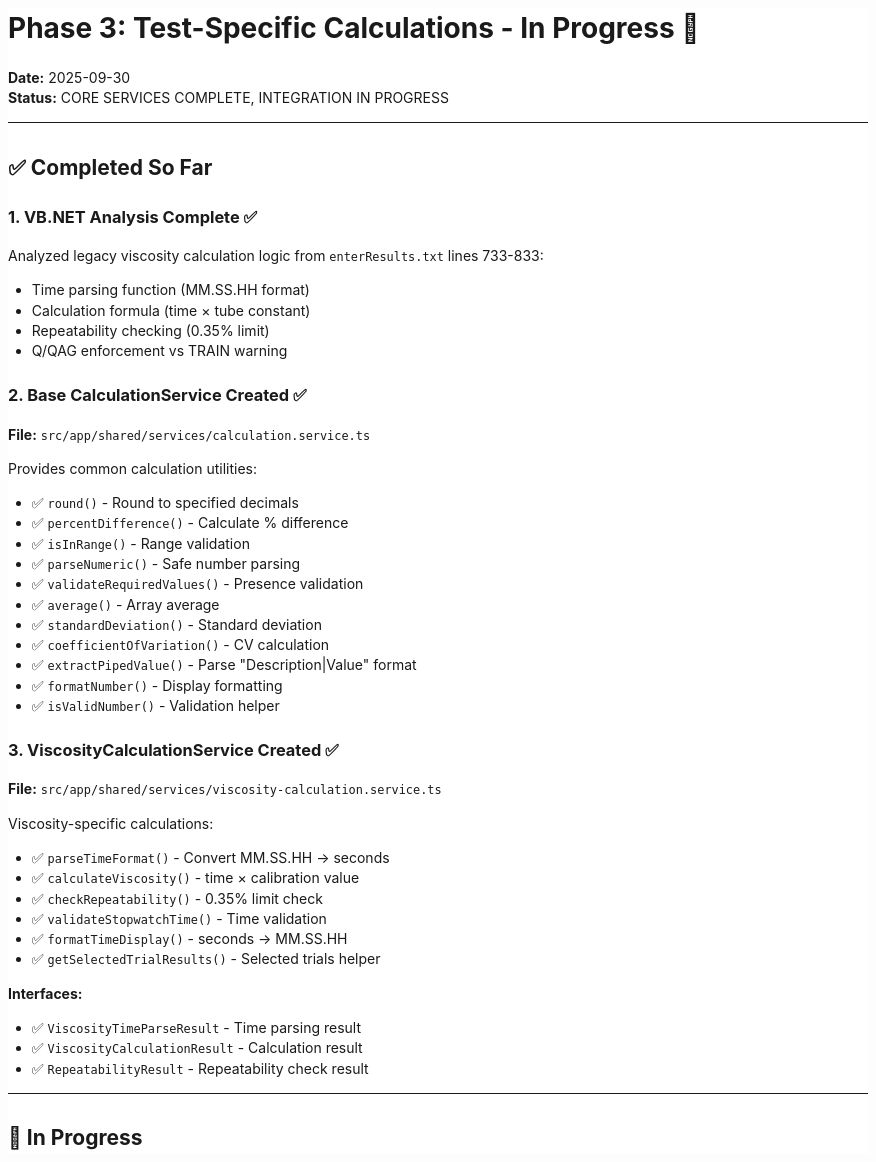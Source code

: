 # Phase 3: Test-Specific Calculations - In Progress 🚧

**Date:** 2025-09-30  
**Status:** CORE SERVICES COMPLETE, INTEGRATION IN PROGRESS

---

## ✅ Completed So Far

### 1. VB.NET Analysis Complete ✅
Analyzed legacy viscosity calculation logic from `enterResults.txt` lines 733-833:
- Time parsing function (MM.SS.HH format)
- Calculation formula (time × tube constant)
- Repeatability checking (0.35% limit)
- Q/QAG enforcement vs TRAIN warning

### 2. Base CalculationService Created ✅
**File:** `src/app/shared/services/calculation.service.ts`

Provides common calculation utilities:
- ✅ `round()` - Round to specified decimals
- ✅ `percentDifference()` - Calculate % difference
- ✅ `isInRange()` - Range validation
- ✅ `parseNumeric()` - Safe number parsing
- ✅ `validateRequiredValues()` - Presence validation
- ✅ `average()` - Array average
- ✅ `standardDeviation()` - Standard deviation
- ✅ `coefficientOfVariation()` - CV calculation
- ✅ `extractPipedValue()` - Parse "Description|Value" format
- ✅ `formatNumber()` - Display formatting
- ✅ `isValidNumber()` - Validation helper

### 3. ViscosityCalculationService Created ✅
**File:** `src/app/shared/services/viscosity-calculation.service.ts`

Viscosity-specific calculations:
- ✅ `parseTimeFormat()` - Convert MM.SS.HH → seconds
- ✅ `calculateViscosity()` - time × calibration value
- ✅ `checkRepeatability()` - 0.35% limit check
- ✅ `validateStopwatchTime()` - Time validation
- ✅ `formatTimeDisplay()` - seconds → MM.SS.HH
- ✅ `getSelectedTrialResults()` - Selected trials helper

**Interfaces:**
- ✅ `ViscosityTimeParseResult` - Time parsing result
- ✅ `ViscosityCalculationResult` - Calculation result
- ✅ `RepeatabilityResult` - Repeatability check result

---

## 🚧 In Progress
